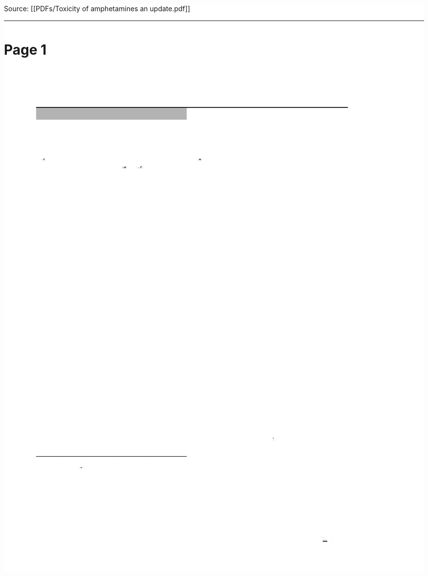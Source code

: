 Source: [[PDFs/Toxicity of amphetamines an update.pdf]]

---

# Page 1

![Toxicityofamphetaminesanupdate_1_7](Generated/images/Toxicityofamphetaminesanupdate_1_7.png)

